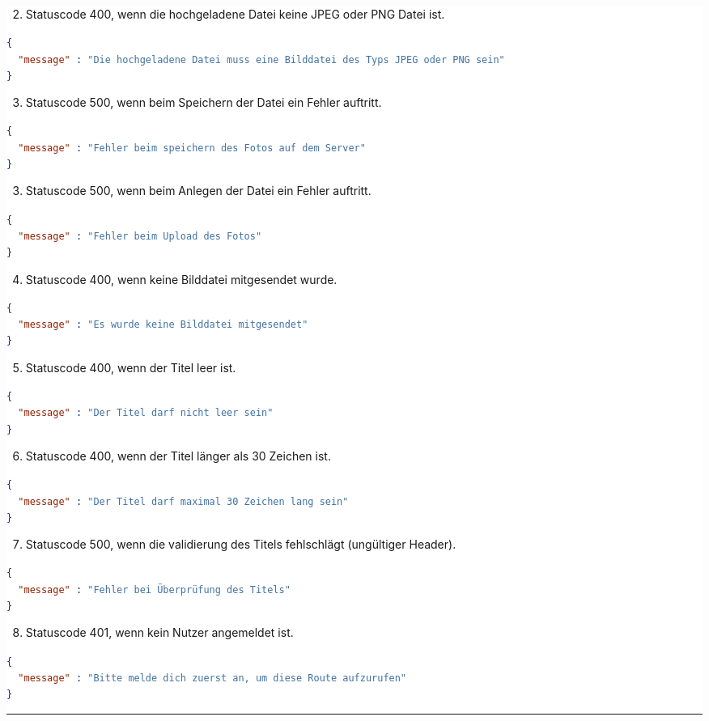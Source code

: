 2. Statuscode 400, wenn die hochgeladene Datei keine JPEG oder PNG Datei ist.
```JSON
{
  "message" : "Die hochgeladene Datei muss eine Bilddatei des Typs JPEG oder PNG sein"
}
```

3. Statuscode 500, wenn beim Speichern der Datei ein Fehler auftritt.
```JSON
{
  "message" : "Fehler beim speichern des Fotos auf dem Server"
}
```

3. Statuscode 500, wenn beim Anlegen der Datei ein Fehler auftritt.
```JSON
{
  "message" : "Fehler beim Upload des Fotos"
}
```

4. Statuscode 400, wenn keine Bilddatei mitgesendet wurde.
```JSON
{
  "message" : "Es wurde keine Bilddatei mitgesendet"
}
```

5. Statuscode 400, wenn der Titel leer ist.
```JSON
{
  "message" : "Der Titel darf nicht leer sein"
}
```

6. Statuscode 400, wenn der Titel länger als 30 Zeichen ist.
```JSON
{
  "message" : "Der Titel darf maximal 30 Zeichen lang sein"
}
```

7. Statuscode 500, wenn die validierung des Titels fehlschlägt (ungültiger Header).
```JSON
{
  "message" : "Fehler bei Überprüfung des Titels"
}
```

8. Statuscode 401, wenn kein Nutzer angemeldet ist.
```JSON
{
  "message" : "Bitte melde dich zuerst an, um diese Route aufzurufen"
}
```

---
